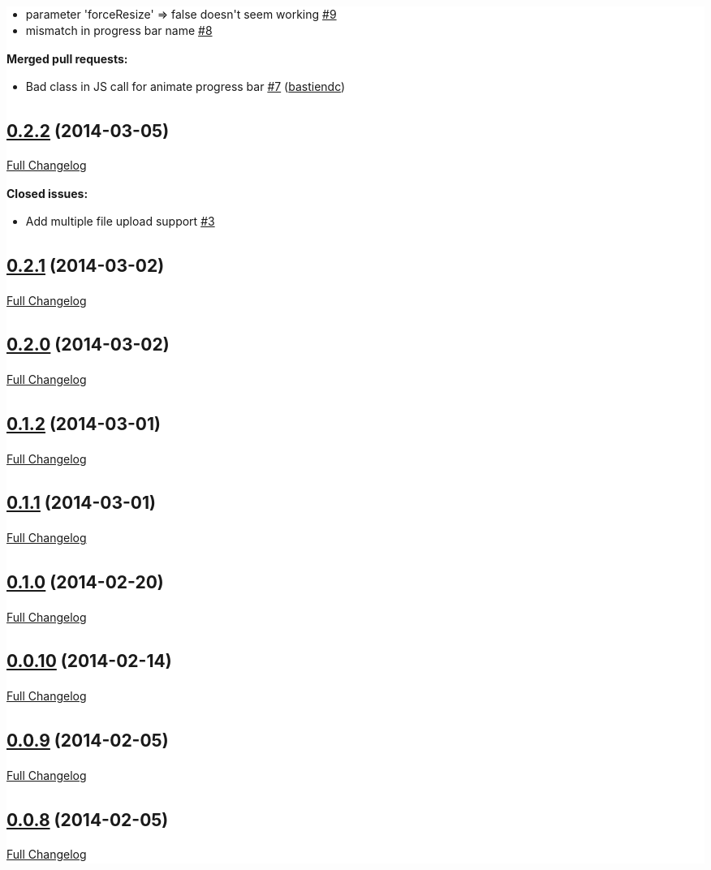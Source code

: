 - parameter 'forceResize' =\> false doesn't seem working [\#9](https://github.com/comur/ComurImageBundle/issues/9)
- mismatch in progress bar name [\#8](https://github.com/comur/ComurImageBundle/issues/8)

**Merged pull requests:**

- Bad class in JS call for animate progress bar [\#7](https://github.com/comur/ComurImageBundle/pull/7) ([bastiendc](https://github.com/bastiendc))

## [0.2.2](https://github.com/comur/ComurImageBundle/tree/0.2.2) (2014-03-05)
[Full Changelog](https://github.com/comur/ComurImageBundle/compare/0.2.1...0.2.2)

**Closed issues:**

- Add multiple file upload support [\#3](https://github.com/comur/ComurImageBundle/issues/3)

## [0.2.1](https://github.com/comur/ComurImageBundle/tree/0.2.1) (2014-03-02)
[Full Changelog](https://github.com/comur/ComurImageBundle/compare/0.2.0...0.2.1)

## [0.2.0](https://github.com/comur/ComurImageBundle/tree/0.2.0) (2014-03-02)
[Full Changelog](https://github.com/comur/ComurImageBundle/compare/0.1.2...0.2.0)

## [0.1.2](https://github.com/comur/ComurImageBundle/tree/0.1.2) (2014-03-01)
[Full Changelog](https://github.com/comur/ComurImageBundle/compare/0.1.1...0.1.2)

## [0.1.1](https://github.com/comur/ComurImageBundle/tree/0.1.1) (2014-03-01)
[Full Changelog](https://github.com/comur/ComurImageBundle/compare/0.1.0...0.1.1)

## [0.1.0](https://github.com/comur/ComurImageBundle/tree/0.1.0) (2014-02-20)
[Full Changelog](https://github.com/comur/ComurImageBundle/compare/0.0.10...0.1.0)

## [0.0.10](https://github.com/comur/ComurImageBundle/tree/0.0.10) (2014-02-14)
[Full Changelog](https://github.com/comur/ComurImageBundle/compare/0.0.9...0.0.10)

## [0.0.9](https://github.com/comur/ComurImageBundle/tree/0.0.9) (2014-02-05)
[Full Changelog](https://github.com/comur/ComurImageBundle/compare/0.0.8...0.0.9)

## [0.0.8](https://github.com/comur/ComurImageBundle/tree/0.0.8) (2014-02-05)
[Full Changelog](https://github.com/comur/ComurImageBundle/compare/0.0.7...0.0.8)
